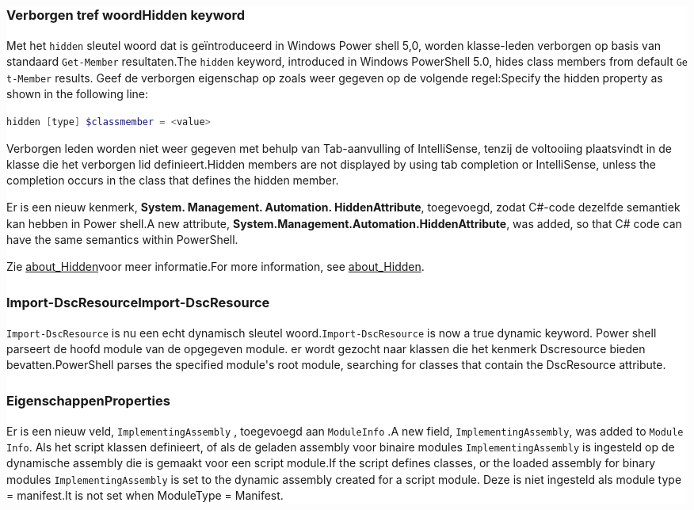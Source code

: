### <a name="hidden-keyword"></a><span data-ttu-id="56c94-177">Verborgen tref woord</span><span class="sxs-lookup"><span data-stu-id="56c94-177">Hidden keyword</span></span>

<span data-ttu-id="56c94-178">Met het `hidden` sleutel woord dat is geïntroduceerd in Windows Power shell 5,0, worden klasse-leden verborgen op basis van standaard `Get-Member` resultaten.</span><span class="sxs-lookup"><span data-stu-id="56c94-178">The `hidden` keyword, introduced in Windows PowerShell 5.0, hides class members from default `Get-Member` results.</span></span> <span data-ttu-id="56c94-179">Geef de verborgen eigenschap op zoals weer gegeven op de volgende regel:</span><span class="sxs-lookup"><span data-stu-id="56c94-179">Specify the hidden property as shown in the following line:</span></span>

```powershell
hidden [type] $classmember = <value>
```

<span data-ttu-id="56c94-180">Verborgen leden worden niet weer gegeven met behulp van Tab-aanvulling of IntelliSense, tenzij de voltooiing plaatsvindt in de klasse die het verborgen lid definieert.</span><span class="sxs-lookup"><span data-stu-id="56c94-180">Hidden members are not displayed by using tab completion or IntelliSense, unless the completion occurs in the class that defines the hidden member.</span></span>

<span data-ttu-id="56c94-181">Er is een nieuw kenmerk, **System. Management. Automation. HiddenAttribute**, toegevoegd, zodat C#-code dezelfde semantiek kan hebben in Power shell.</span><span class="sxs-lookup"><span data-stu-id="56c94-181">A new attribute, **System.Management.Automation.HiddenAttribute**, was added, so that C# code can have the same semantics within PowerShell.</span></span>

<span data-ttu-id="56c94-182">Zie [about_Hidden](../../Microsoft.PowerShell.Core/About/about_hidden.md)voor meer informatie.</span><span class="sxs-lookup"><span data-stu-id="56c94-182">For more information, see [about_Hidden](../../Microsoft.PowerShell.Core/About/about_hidden.md).</span></span>

### <a name="import-dscresource"></a><span data-ttu-id="56c94-183">Import-DscResource</span><span class="sxs-lookup"><span data-stu-id="56c94-183">Import-DscResource</span></span>

<span data-ttu-id="56c94-184">`Import-DscResource` is nu een echt dynamisch sleutel woord.</span><span class="sxs-lookup"><span data-stu-id="56c94-184">`Import-DscResource` is now a true dynamic keyword.</span></span> <span data-ttu-id="56c94-185">Power shell parseert de hoofd module van de opgegeven module. er wordt gezocht naar klassen die het kenmerk Dscresource bieden bevatten.</span><span class="sxs-lookup"><span data-stu-id="56c94-185">PowerShell parses the specified module's root module, searching for classes that contain the DscResource attribute.</span></span>

### <a name="properties"></a><span data-ttu-id="56c94-186">Eigenschappen</span><span class="sxs-lookup"><span data-stu-id="56c94-186">Properties</span></span>

<span data-ttu-id="56c94-187">Er is een nieuw veld, `ImplementingAssembly` , toegevoegd aan `ModuleInfo` .</span><span class="sxs-lookup"><span data-stu-id="56c94-187">A new field, `ImplementingAssembly`, was added to `ModuleInfo`.</span></span> <span data-ttu-id="56c94-188">Als het script klassen definieert, of als de geladen assembly voor binaire modules `ImplementingAssembly` is ingesteld op de dynamische assembly die is gemaakt voor een script module.</span><span class="sxs-lookup"><span data-stu-id="56c94-188">If the script defines classes, or the loaded assembly for binary modules `ImplementingAssembly` is set to the dynamic assembly created for a script module.</span></span> <span data-ttu-id="56c94-189">Deze is niet ingesteld als module type = manifest.</span><span class="sxs-lookup"><span data-stu-id="56c94-189">It is not set when ModuleType = Manifest.</span></span>
